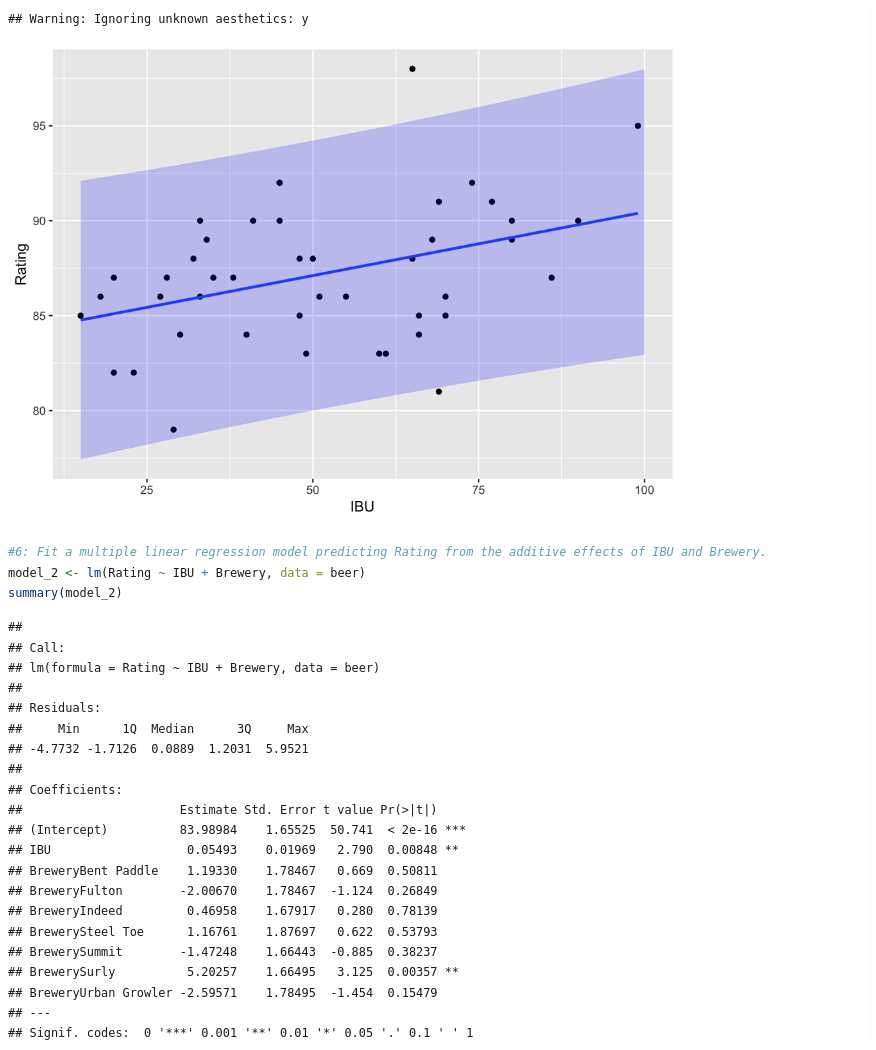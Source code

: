 ```
## Warning: Ignoring unknown aesthetics: y
```

<img src="04-LinReg_files/figure-html/unnamed-chunk-26-3.png" width="672" />

```r
#6: Fit a multiple linear regression model predicting Rating from the additive effects of IBU and Brewery.
model_2 <- lm(Rating ~ IBU + Brewery, data = beer)
summary(model_2)
```

```
## 
## Call:
## lm(formula = Rating ~ IBU + Brewery, data = beer)
## 
## Residuals:
##     Min      1Q  Median      3Q     Max 
## -4.7732 -1.7126  0.0889  1.2031  5.9521 
## 
## Coefficients:
##                      Estimate Std. Error t value Pr(>|t|)    
## (Intercept)          83.98984    1.65525  50.741  < 2e-16 ***
## IBU                   0.05493    0.01969   2.790  0.00848 ** 
## BreweryBent Paddle    1.19330    1.78467   0.669  0.50811    
## BreweryFulton        -2.00670    1.78467  -1.124  0.26849    
## BreweryIndeed         0.46958    1.67917   0.280  0.78139    
## BrewerySteel Toe      1.16761    1.87697   0.622  0.53793    
## BrewerySummit        -1.47248    1.66443  -0.885  0.38237    
## BrewerySurly          5.20257    1.66495   3.125  0.00357 ** 
## BreweryUrban Growler -2.59571    1.78495  -1.454  0.15479    
## ---
## Signif. codes:  0 '***' 0.001 '**' 0.01 '*' 0.05 '.' 0.1 ' ' 1
```